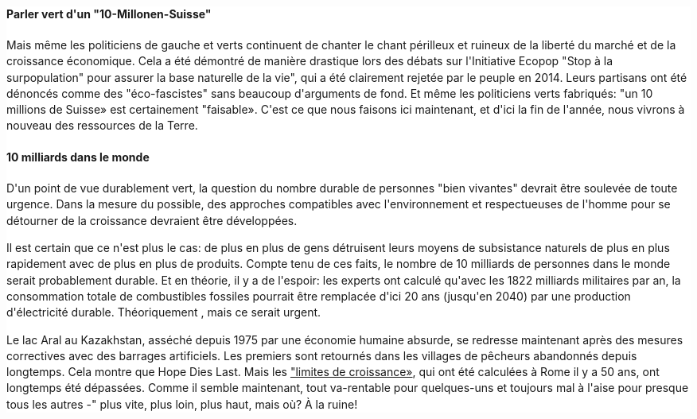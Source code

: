 #### Parler vert d'un "10-Millonen-Suisse"

Mais même les politiciens de gauche et verts continuent de chanter le chant périlleux et ruineux de la liberté du marché et de la croissance économique. Cela a été démontré de manière drastique lors des débats sur l'Initiative Ecopop "Stop à la surpopulation" pour assurer la base naturelle de la vie", qui a été clairement rejetée par le peuple en 2014. Leurs partisans ont été dénoncés comme des "éco-fascistes" sans beaucoup d'arguments de fond. Et même les politiciens verts fabriqués: "un 10 millions de Suisse» est certainement "faisable». C'est ce que nous faisons ici maintenant, et d'ici la fin de l'année, nous vivrons à nouveau des ressources de la Terre.

#### 10 milliards dans le monde

D'un point de vue durablement vert, la question du nombre durable de personnes "bien vivantes" devrait être soulevée de toute urgence. Dans la mesure du possible, des approches compatibles avec l'environnement et respectueuses de l'homme pour se détourner de la croissance devraient être développées.

Il est certain que ce n'est plus le cas: de plus en plus de gens détruisent leurs moyens de subsistance naturels de plus en plus rapidement avec de plus en plus de produits. Compte tenu de ces faits, le nombre de 10 milliards de personnes dans le monde serait probablement durable. Et en théorie, il y a de l'espoir: les experts ont calculé qu'avec les 1822 milliards militaires par an, la consommation totale de combustibles fossiles pourrait être remplacée d'ici 20 ans (jusqu'en 2040) par une production d'électricité durable. Théoriquement , mais ce serait urgent.

Le lac Aral au Kazakhstan, asséché depuis 1975 par une économie humaine absurde, se redresse maintenant après des mesures correctives avec des barrages artificiels. Les premiers sont retournés dans les villages de pêcheurs abandonnés depuis longtemps. Cela montre que Hope Dies Last. Mais les ["limites de croissance»](https://www.clubofrome.org/report/the-limits-to-growth/ 'THE LIMITS TO GROWTH PDF'), qui ont été calculées à Rome il y a 50 ans, ont longtemps été dépassées. Comme il semble maintenant, tout va-rentable pour quelques-uns et toujours mal à l'aise pour presque tous les autres -" plus vite, plus loin, plus haut, mais où? À la ruine!
